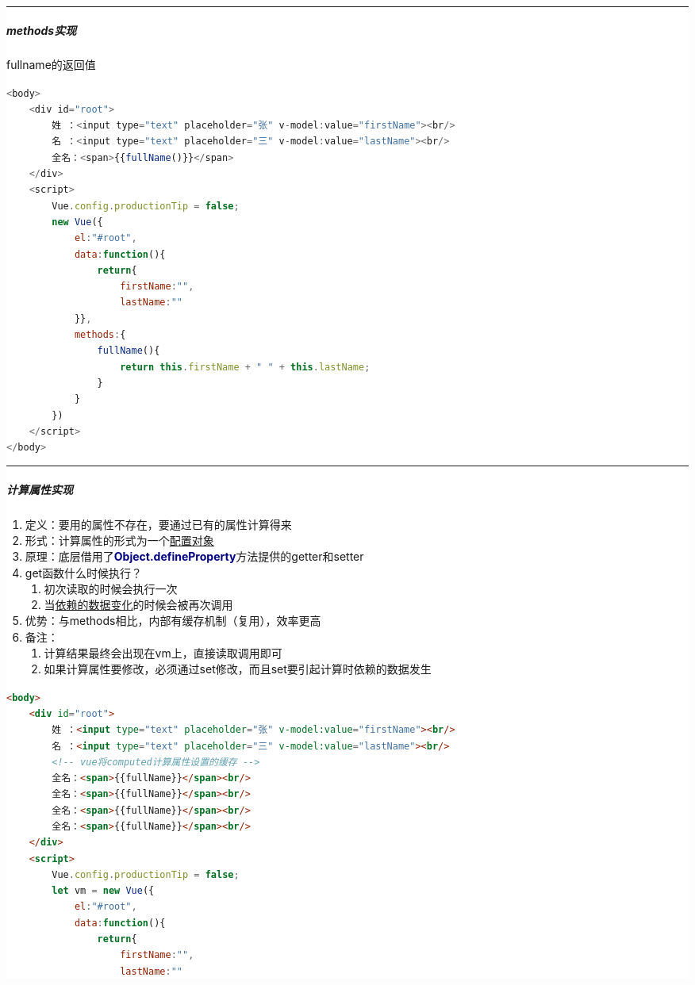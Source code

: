 ****

##### ***methods实现***

fullname的返回值

```js
<body>
    <div id="root">
        姓 ：<input type="text" placeholder="张" v-model:value="firstName"><br/>
        名 ：<input type="text" placeholder="三" v-model:value="lastName"><br/>
        全名：<span>{{fullName()}}</span>
    </div>
    <script>
        Vue.config.productionTip = false;
        new Vue({ 
            el:"#root",
            data:function(){
                return{
                    firstName:"",
                    lastName:""
            }},
            methods:{
                fullName(){
                    return this.firstName + " " + this.lastName;
                }
            }
        })
    </script>
</body>
```

****

##### ***计算属性实现***

1. 定义：要用的属性不存在，要通过已有的属性计算得来
2. 形式：计算属性的形式为一个<u>配置对象</u>
3. 原理：底层借用了<strong style="color:navy">Object.defineProperty</strong>方法提供的getter和setter
4. get函数什么时候执行？
   1. 初次读取的时候会执行一次
   2. 当<u>依赖的数据变化</u>的时候会被再次调用
5. 优势：与methods相比，内部有缓存机制（复用），效率更高
6. 备注：
   1. 计算结果最终会出现在vm上，直接读取调用即可
   2. 如果计算属性要修改，必须通过set修改，而且set要引起计算时依赖的数据发生

```html
<body>
    <div id="root">
        姓 ：<input type="text" placeholder="张" v-model:value="firstName"><br/>
        名 ：<input type="text" placeholder="三" v-model:value="lastName"><br/>
        <!-- vue将computed计算属性设置的缓存 -->
        全名：<span>{{fullName}}</span><br/>
        全名：<span>{{fullName}}</span><br/>
        全名：<span>{{fullName}}</span><br/>
        全名：<span>{{fullName}}</span><br/>
    </div>
    <script>
        Vue.config.productionTip = false;
        let vm = new Vue({ 
            el:"#root",
            data:function(){
                return{
                    firstName:"",
                    lastName:""
```